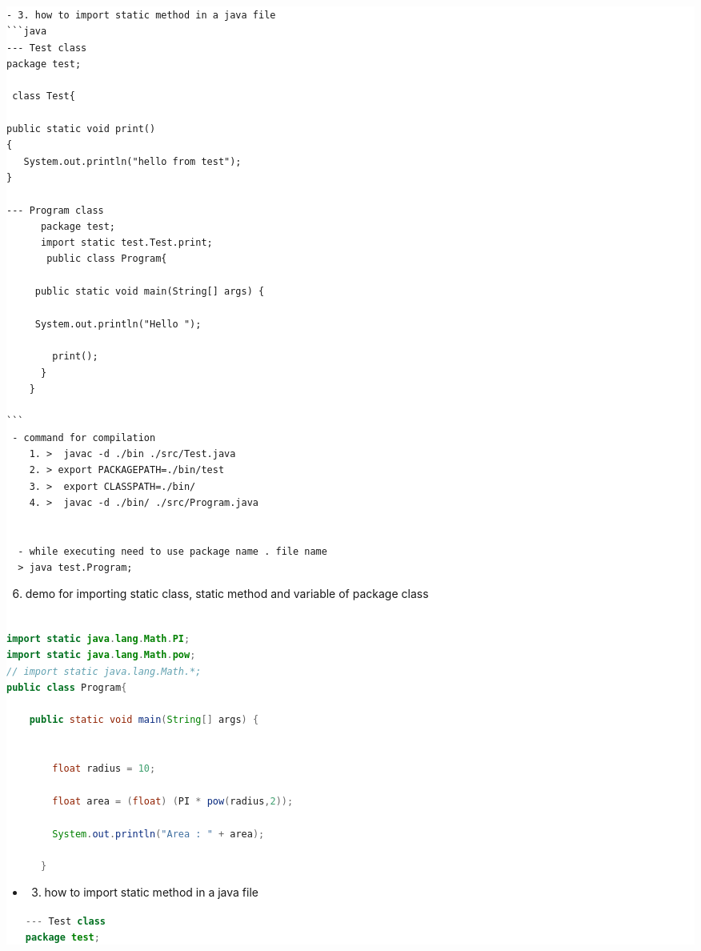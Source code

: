     - 3. how to import static method in a java file 
    ```java
	--- Test class
	package test;

     class Test{

    public static void print()
    {
       System.out.println("hello from test");
    }
	 
	--- Program class
	      package test;
          import static test.Test.print;
           public class Program{

         public static void main(String[] args) {
       
         System.out.println("Hello ");
      
            print();
          }  
        }
	 
	```
     - command for compilation
        1. >  javac -d ./bin ./src/Test.java
        2. > export PACKAGEPATH=./bin/test
		3. >  export CLASSPATH=./bin/
        4. >  javac -d ./bin/ ./src/Program.java

    
	  - while executing need to use package name . file name  
      > java test.Program;

6. demo for importing static class, static method and variable of package class

```java

import static java.lang.Math.PI;
import static java.lang.Math.pow;
// import static java.lang.Math.*;
public class Program{

    public static void main(String[] args) {
       
      
        float radius = 10;
  
        float area = (float) (PI * pow(radius,2));
    
        System.out.println("Area : " + area);
  
      }

```
 - 3. how to import static method in a java file 
    ```java
	--- Test class
	package test;
